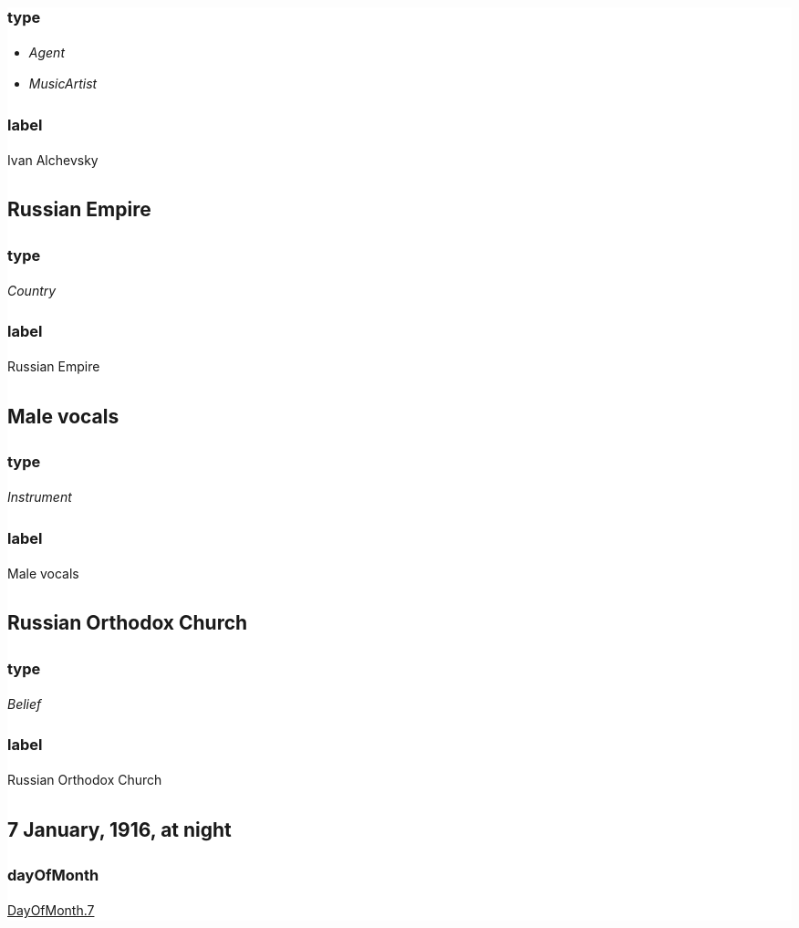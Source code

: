 ### type

 - *Agent*

 - *MusicArtist*

### label


Ivan Alchevsky

## Russian Empire

### type


*Country*

### label


Russian Empire

## Male vocals

### type


*Instrument*

### label


Male vocals

## Russian Orthodox Church

### type


*Belief*

### label


Russian Orthodox Church

## 7 January, 1916, at night

### dayOfMonth


[DayOfMonth.7](#DayOfMonth.7)
